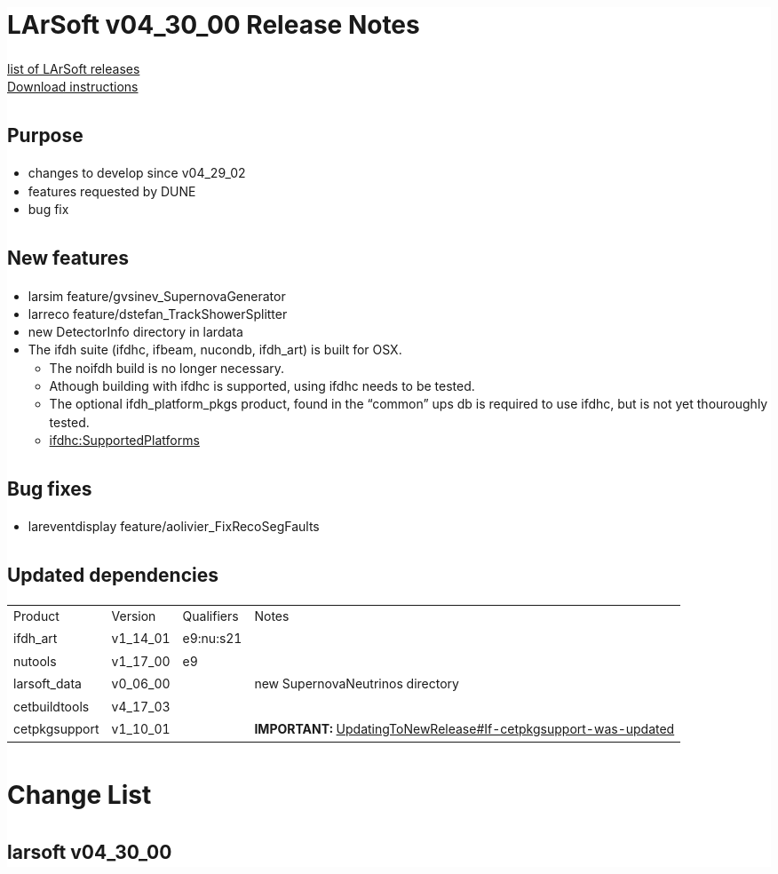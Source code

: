 # LArSoft v04_30_00 Release Notes



[list of LArSoft releases](LArSoft_release_list)  
[Download instructions](https://scisoft.fnal.gov/scisoft/bundles/larsoft/v04_30_00/larsoft-v04_30_00.html)

## Purpose

-   changes to develop since v04_29_02
-   features requested by DUNE
-   bug fix

## New features

-   larsim feature/gvsinev_SupernovaGenerator
-   larreco feature/dstefan_TrackShowerSplitter
-   new DetectorInfo directory in lardata
-   The ifdh suite (ifdhc, ifbeam, nucondb, ifdh_art) is built for OSX.
    -   The noifdh build is no longer necessary.
    -   Athough building with ifdhc is supported, using ifdhc needs to be tested.
    -   The optional ifdh_platform_pkgs product, found in the “common” ups db is required to use ifdhc, but is not yet thouroughly tested.
    -   [ifdhc:SupportedPlatforms](https://cdcvs.fnal.gov/redmine/projects/ifdhc/wiki/SupportedPlatforms)

## Bug fixes

-   lareventdisplay feature/aolivier_FixRecoSegFaults

## Updated dependencies

|               |          |            |                                                                          |
|---------------|----------|------------|--------------------------------------------------------------------------|
| Product       | Version  | Qualifiers | Notes                                                                    |
| ifdh_art      | v1_14_01 | e9:nu:s21  |                                                                          |
| nutools       | v1_17_00 | e9         |                                                                          |
| larsoft_data  | v0_06_00 |            | new SupernovaNeutrinos directory                                         |
| cetbuildtools | v4_17_03 |            |                                                                          |
| cetpkgsupport | v1_10_01 |            | **IMPORTANT:** [UpdatingToNewRelease#If-cetpkgsupport-was-updated](UpdatingToNewRelease#If-cetpkgsupport-was-updated) |

# Change List

## larsoft v04_30_00
